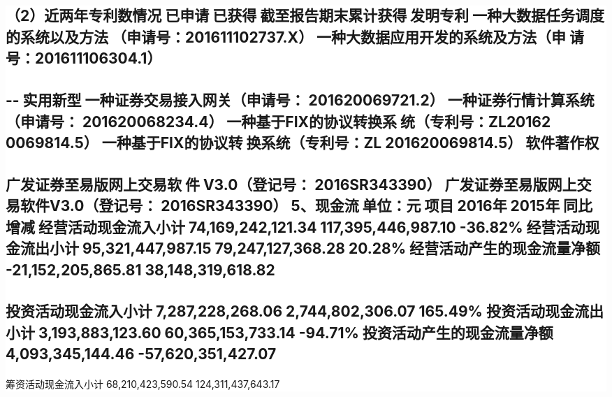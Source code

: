 （2）近两年专利数情况
已申请
已获得
截至报告期末累计获得
发明专利
一种大数据任务调度的系统以及方法
（申请号：201611102737.X）
一种大数据应用开发的系统及方法（申
请号：201611106304.1）
--
--
实用新型
一种证券交易接入网关（申请号：
201620069721.2）
一种证券行情计算系统（申请号：
201620068234.4）
一种基于FIX的协议转换系
统（专利号：ZL20162
0069814.5）
一种基于FIX的协议转
换系统（专利号：ZL
201620069814.5）
软件著作权
--
广发证券至易版网上交易软
件
V3.0（登记号：
2016SR343390）
广发证券至易版网上交
易软件V3.0（登记号：
2016SR343390）
5、现金流
单位：元
项目
2016年
2015年
同比增减
经营活动现金流入小计
74,169,242,121.34
117,395,446,987.10
-36.82%
经营活动现金流出小计
95,321,447,987.15
79,247,127,368.28
20.28%
经营活动产生的现金流量净额
-21,152,205,865.81
38,148,319,618.82
-
投资活动现金流入小计
7,287,228,268.06
2,744,802,306.07
165.49%
投资活动现金流出小计
3,193,883,123.60
60,365,153,733.14
-94.71%
投资活动产生的现金流量净额
4,093,345,144.46
-57,620,351,427.07
-
筹资活动现金流入小计
68,210,423,590.54
124,311,437,643.17